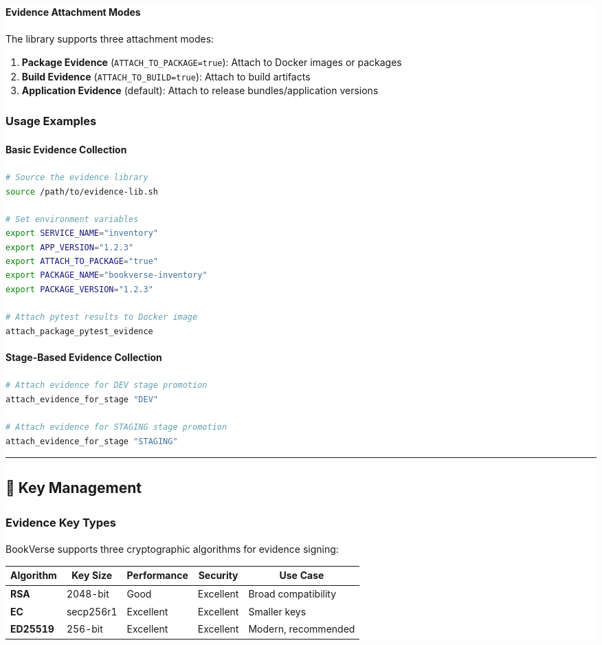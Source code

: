 #### Evidence Attachment Modes

The library supports three attachment modes:

1. **Package Evidence** (`ATTACH_TO_PACKAGE=true`): Attach to Docker images or packages
2. **Build Evidence** (`ATTACH_TO_BUILD=true`): Attach to build artifacts
3. **Application Evidence** (default): Attach to release bundles/application versions

### Usage Examples

#### Basic Evidence Collection

```bash
# Source the evidence library
source /path/to/evidence-lib.sh

# Set environment variables
export SERVICE_NAME="inventory"
export APP_VERSION="1.2.3"
export ATTACH_TO_PACKAGE="true"
export PACKAGE_NAME="bookverse-inventory"
export PACKAGE_VERSION="1.2.3"

# Attach pytest results to Docker image
attach_package_pytest_evidence
```

#### Stage-Based Evidence Collection

```bash
# Attach evidence for DEV stage promotion
attach_evidence_for_stage "DEV"

# Attach evidence for STAGING stage promotion  
attach_evidence_for_stage "STAGING"
```


---

## 🔑 Key Management

### Evidence Key Types

BookVerse supports three cryptographic algorithms for evidence signing:

| Algorithm | Key Size | Performance | Security | Use Case |
|-----------|----------|-------------|----------|----------|
| **RSA** | 2048-bit | Good | Excellent | Broad compatibility |
| **EC** | secp256r1 | Excellent | Excellent | Smaller keys |
| **ED25519** | 256-bit | Excellent | Excellent | Modern, recommended |
